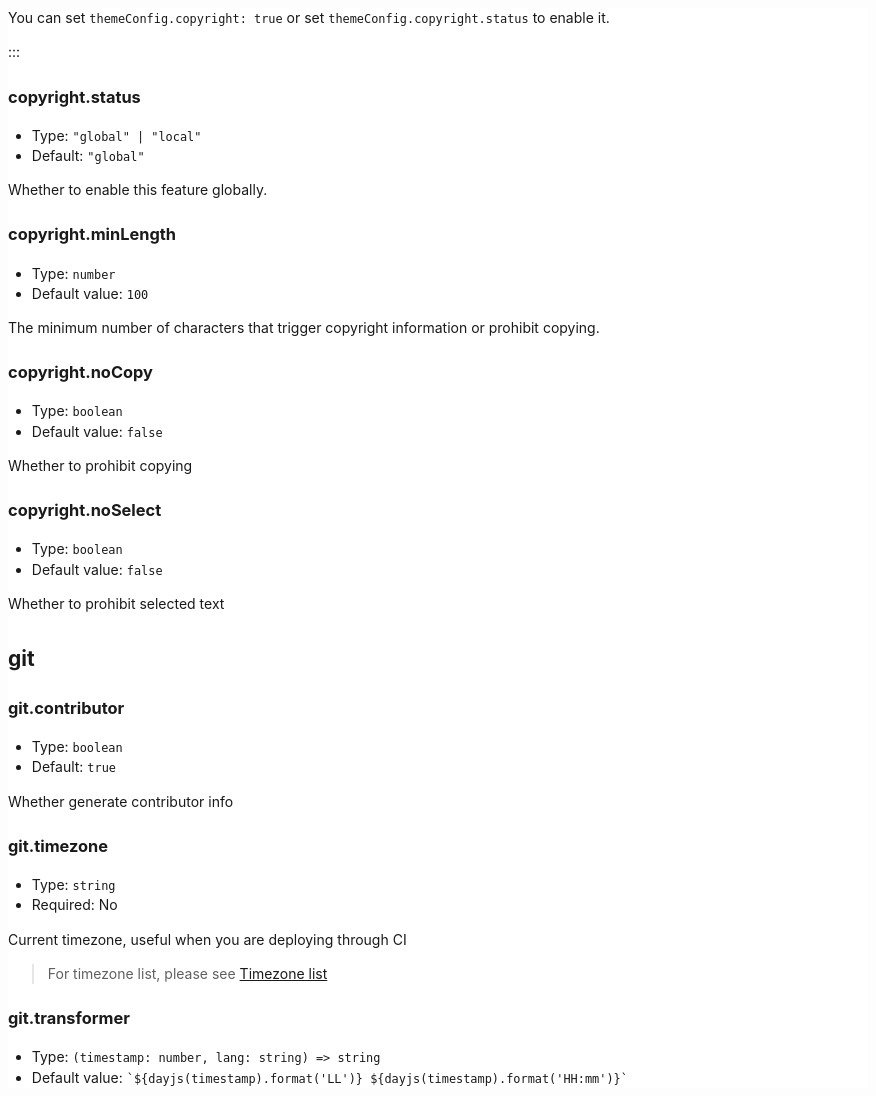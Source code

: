 You can set `themeConfig.copyright: true` or set `themeConfig.copyright.status` to enable it.

:::

### copyright.status

- Type: `"global" | "local"`
- Default: `"global"`

Whether to enable this feature globally.

### copyright.minLength

- Type: `number`
- Default value: `100`

The minimum number of characters that trigger copyright information or prohibit copying.

### copyright.noCopy

- Type: `boolean`
- Default value: `false`

Whether to prohibit copying

### copyright.noSelect

- Type: `boolean`
- Default value: `false`

Whether to prohibit selected text

## git

### git.contributor

- Type: `boolean`
- Default: `true`

Whether generate contributor info

### git.timezone

- Type: `string`
- Required: No

Current timezone, useful when you are deploying through CI

> For timezone list, please see [Timezone list](https://www.zeitverschiebung.net/en/all-time-zones.html)

### git.transformer

- Type: `(timestamp: number, lang: string) => string`
- Default value: `` `${dayjs(timestamp).format('LL')} ${dayjs(timestamp).format('HH:mm')}` ``
